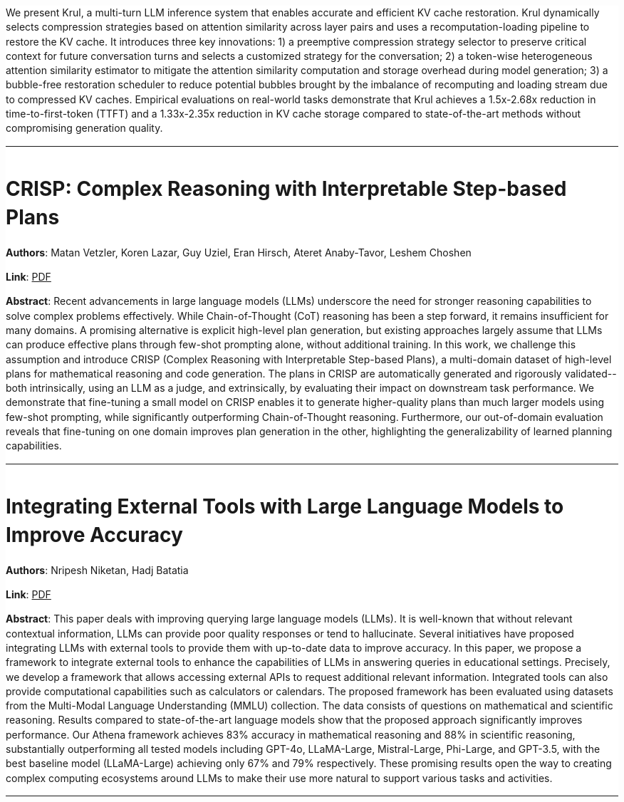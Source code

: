 We present Krul, a multi-turn LLM inference system that enables accurate and efficient KV cache restoration. Krul dynamically selects compression strategies based on attention similarity across layer pairs and uses a recomputation-loading pipeline to restore the KV cache. It introduces three key innovations: 1) a preemptive compression strategy selector to preserve critical context for future conversation turns and selects a customized strategy for the conversation; 2) a token-wise heterogeneous attention similarity estimator to mitigate the attention similarity computation and storage overhead during model generation; 3) a bubble-free restoration scheduler to reduce potential bubbles brought by the imbalance of recomputing and loading stream due to compressed KV caches. Empirical evaluations on real-world tasks demonstrate that Krul achieves a 1.5x-2.68x reduction in time-to-first-token (TTFT) and a 1.33x-2.35x reduction in KV cache storage compared to state-of-the-art methods without compromising generation quality. 

---
# CRISP: Complex Reasoning with Interpretable Step-based Plans 

**Authors**: Matan Vetzler, Koren Lazar, Guy Uziel, Eran Hirsch, Ateret Anaby-Tavor, Leshem Choshen  

**Link**: [PDF](https://arxiv.org/pdf/2507.08037)  

**Abstract**: Recent advancements in large language models (LLMs) underscore the need for stronger reasoning capabilities to solve complex problems effectively. While Chain-of-Thought (CoT) reasoning has been a step forward, it remains insufficient for many domains. A promising alternative is explicit high-level plan generation, but existing approaches largely assume that LLMs can produce effective plans through few-shot prompting alone, without additional training. In this work, we challenge this assumption and introduce CRISP (Complex Reasoning with Interpretable Step-based Plans), a multi-domain dataset of high-level plans for mathematical reasoning and code generation. The plans in CRISP are automatically generated and rigorously validated--both intrinsically, using an LLM as a judge, and extrinsically, by evaluating their impact on downstream task performance. We demonstrate that fine-tuning a small model on CRISP enables it to generate higher-quality plans than much larger models using few-shot prompting, while significantly outperforming Chain-of-Thought reasoning. Furthermore, our out-of-domain evaluation reveals that fine-tuning on one domain improves plan generation in the other, highlighting the generalizability of learned planning capabilities. 

---
# Integrating External Tools with Large Language Models to Improve Accuracy 

**Authors**: Nripesh Niketan, Hadj Batatia  

**Link**: [PDF](https://arxiv.org/pdf/2507.08034)  

**Abstract**: This paper deals with improving querying large language models (LLMs). It is well-known that without relevant contextual information, LLMs can provide poor quality responses or tend to hallucinate. Several initiatives have proposed integrating LLMs with external tools to provide them with up-to-date data to improve accuracy. In this paper, we propose a framework to integrate external tools to enhance the capabilities of LLMs in answering queries in educational settings. Precisely, we develop a framework that allows accessing external APIs to request additional relevant information. Integrated tools can also provide computational capabilities such as calculators or calendars. The proposed framework has been evaluated using datasets from the Multi-Modal Language Understanding (MMLU) collection. The data consists of questions on mathematical and scientific reasoning. Results compared to state-of-the-art language models show that the proposed approach significantly improves performance. Our Athena framework achieves 83% accuracy in mathematical reasoning and 88% in scientific reasoning, substantially outperforming all tested models including GPT-4o, LLaMA-Large, Mistral-Large, Phi-Large, and GPT-3.5, with the best baseline model (LLaMA-Large) achieving only 67% and 79% respectively. These promising results open the way to creating complex computing ecosystems around LLMs to make their use more natural to support various tasks and activities. 

---